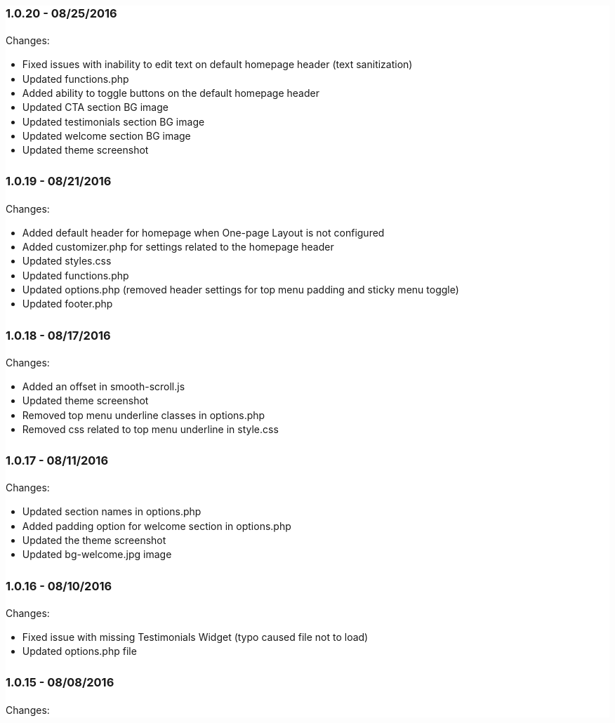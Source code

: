 ### 1.0.20 - 08/25/2016

Changes:

- Fixed issues with inability to edit text on default homepage header (text sanitization)
- Updated functions.php
- Added ability to toggle buttons on the default homepage header
- Updated CTA section BG image
- Updated testimonials section BG image
- Updated welcome section BG image
- Updated theme screenshot


### 1.0.19 - 08/21/2016

Changes:

- Added default header for homepage when One-page Layout is not configured
- Added customizer.php for settings related to the homepage header
- Updated styles.css
- Updated functions.php
- Updated options.php (removed header settings for top menu padding and sticky menu toggle)
- Updated footer.php


### 1.0.18 - 08/17/2016

Changes:

- Added an offset in smooth-scroll.js
- Updated theme screenshot
- Removed top menu underline classes in options.php
- Removed css related to top menu underline in style.css


### 1.0.17 - 08/11/2016

Changes:

- Updated section names in options.php
- Added padding option for welcome section in options.php
- Updated the theme screenshot
- Updated bg-welcome.jpg image


### 1.0.16 - 08/10/2016

Changes:

- Fixed issue with missing Testimonials Widget (typo caused file not to load)
- Updated options.php file


### 1.0.15 - 08/08/2016

Changes:
